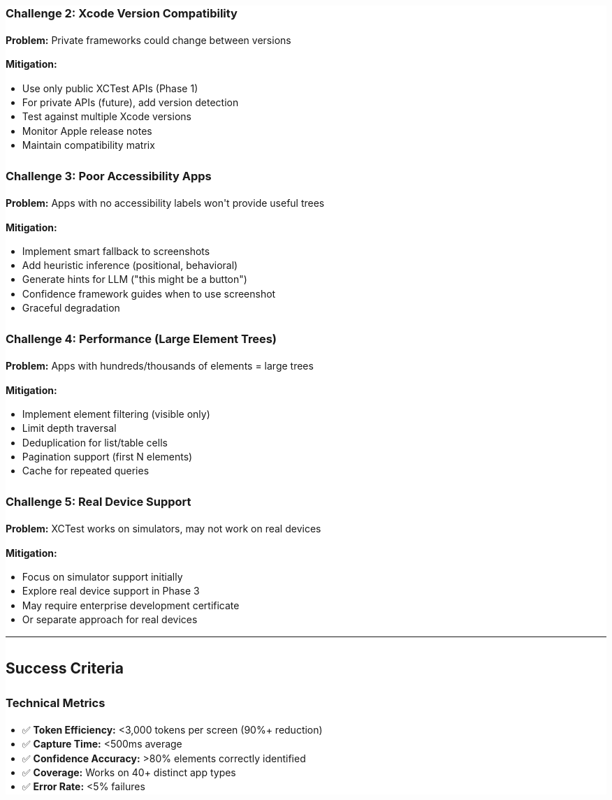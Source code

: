 ### Challenge 2: Xcode Version Compatibility

**Problem:** Private frameworks could change between versions

**Mitigation:**
- Use only public XCTest APIs (Phase 1)
- For private APIs (future), add version detection
- Test against multiple Xcode versions
- Monitor Apple release notes
- Maintain compatibility matrix

### Challenge 3: Poor Accessibility Apps

**Problem:** Apps with no accessibility labels won't provide useful trees

**Mitigation:**
- Implement smart fallback to screenshots
- Add heuristic inference (positional, behavioral)
- Generate hints for LLM ("this might be a button")
- Confidence framework guides when to use screenshot
- Graceful degradation

### Challenge 4: Performance (Large Element Trees)

**Problem:** Apps with hundreds/thousands of elements = large trees

**Mitigation:**
- Implement element filtering (visible only)
- Limit depth traversal
- Deduplication for list/table cells
- Pagination support (first N elements)
- Cache for repeated queries

### Challenge 5: Real Device Support

**Problem:** XCTest works on simulators, may not work on real devices

**Mitigation:**
- Focus on simulator support initially
- Explore real device support in Phase 3
- May require enterprise development certificate
- Or separate approach for real devices

---

## Success Criteria

### Technical Metrics

- ✅ **Token Efficiency:** <3,000 tokens per screen (90%+ reduction)
- ✅ **Capture Time:** <500ms average
- ✅ **Confidence Accuracy:** >80% elements correctly identified
- ✅ **Coverage:** Works on 40+ distinct app types
- ✅ **Error Rate:** <5% failures
